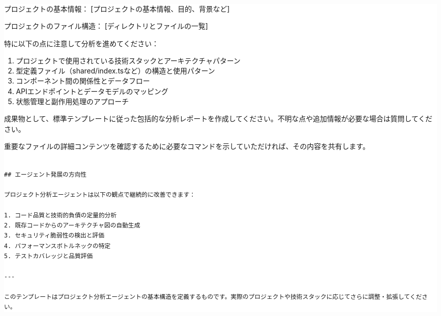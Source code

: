 プロジェクトの基本情報：
[プロジェクトの基本情報、目的、背景など]

プロジェクトのファイル構造：
[ディレクトリとファイルの一覧]

特に以下の点に注意して分析を進めてください：
1. プロジェクトで使用されている技術スタックとアーキテクチャパターン
2. 型定義ファイル（shared/index.tsなど）の構造と使用パターン
3. コンポーネント間の関係性とデータフロー
4. APIエンドポイントとデータモデルのマッピング
5. 状態管理と副作用処理のアプローチ

成果物として、標準テンプレートに従った包括的な分析レポートを作成してください。不明な点や追加情報が必要な場合は質問してください。

重要なファイルの詳細コンテンツを確認するために必要なコマンドを示していただければ、その内容を共有します。
```

## エージェント発展の方向性

プロジェクト分析エージェントは以下の観点で継続的に改善できます：

1. コード品質と技術的負債の定量的分析
2. 既存コードからのアーキテクチャ図の自動生成
3. セキュリティ脆弱性の検出と評価
4. パフォーマンスボトルネックの特定
5. テストカバレッジと品質評価

---

このテンプレートはプロジェクト分析エージェントの基本構造を定義するものです。実際のプロジェクトや技術スタックに応じてさらに調整・拡張してください。